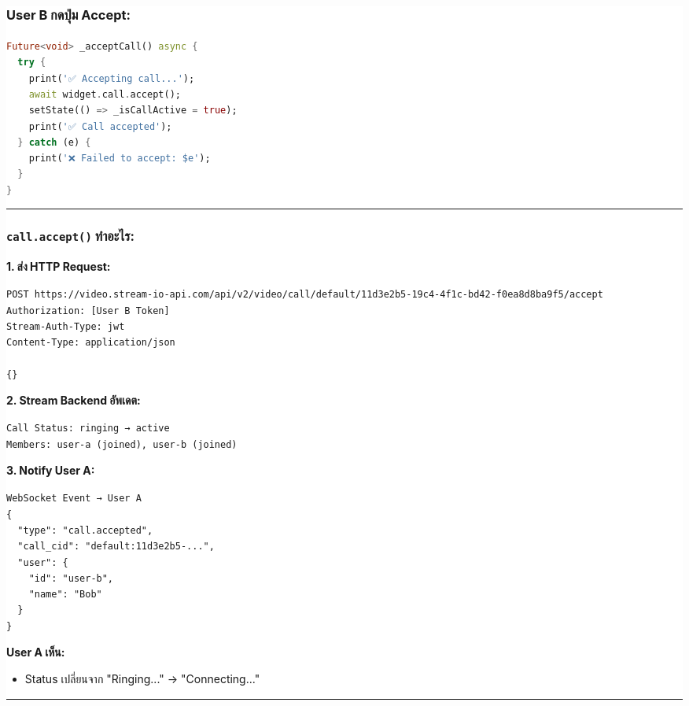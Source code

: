 
### User B กดปุ่ม Accept:

```dart
Future<void> _acceptCall() async {
  try {
    print('✅ Accepting call...');
    await widget.call.accept();
    setState(() => _isCallActive = true);
    print('✅ Call accepted');
  } catch (e) {
    print('❌ Failed to accept: $e');
  }
}
```

---

### `call.accept()` ทำอะไร:

**1. ส่ง HTTP Request:**
```http
POST https://video.stream-io-api.com/api/v2/video/call/default/11d3e2b5-19c4-4f1c-bd42-f0ea8d8ba9f5/accept
Authorization: [User B Token]
Stream-Auth-Type: jwt
Content-Type: application/json

{}
```

**2. Stream Backend อัพเดต:**
```
Call Status: ringing → active
Members: user-a (joined), user-b (joined)
```

**3. Notify User A:**
```
WebSocket Event → User A
{
  "type": "call.accepted",
  "call_cid": "default:11d3e2b5-...",
  "user": {
    "id": "user-b",
    "name": "Bob"
  }
}
```

**User A เห็น:**
- Status เปลี่ยนจาก "Ringing..." → "Connecting..."

---
